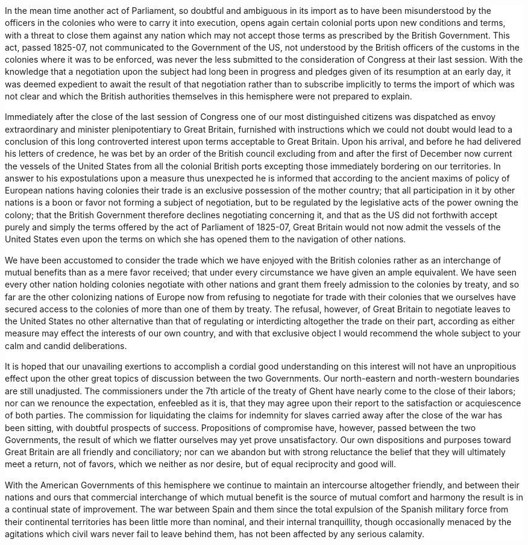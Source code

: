 In the mean time another act of Parliament, so doubtful and ambiguous in its import as to have been misunderstood by the officers in the colonies who were to carry it into execution, opens again certain colonial ports upon new conditions and terms, with a threat to close them against any nation which may not accept those terms as prescribed by the British Government. This act, passed 1825-07, not communicated to the Government of the US, not understood by the British officers of the customs in the colonies where it was to be enforced, was never the less submitted to the consideration of Congress at their last session. With the knowledge that a negotiation upon the subject had long been in progress and pledges given of its resumption at an early day, it was deemed expedient to await the result of that negotiation rather than to subscribe implicitly to terms the import of which was not clear and which the British authorities themselves in this hemisphere were not prepared to explain.

Immediately after the close of the last session of Congress one of our most distinguished citizens was dispatched as envoy extraordinary and minister plenipotentiary to Great Britain, furnished with instructions which we could not doubt would lead to a conclusion of this long controverted interest upon terms acceptable to Great Britain. Upon his arrival, and before he had delivered his letters of credence, he was bet by an order of the British council excluding from and after the first of December now current the vessels of the United States from all the colonial British ports excepting those immediately bordering on our territories. In answer to his expostulations upon a measure thus unexpected he is informed that according to the ancient maxims of policy of European nations having colonies their trade is an exclusive possession of the mother country; that all participation in it by other nations is a boon or favor not forming a subject of negotiation, but to be regulated by the legislative acts of the power owning the colony; that the British Government therefore declines negotiating concerning it, and that as the US did not forthwith accept purely and simply the terms offered by the act of Parliament of 1825-07, Great Britain would not now admit the vessels of the United States even upon the terms on which she has opened them to the navigation of other nations.

We have been accustomed to consider the trade which we have enjoyed with the British colonies rather as an interchange of mutual benefits than as a mere favor received; that under every circumstance we have given an ample equivalent. We have seen every other nation holding colonies negotiate with other nations and grant them freely admission to the colonies by treaty, and so far are the other colonizing nations of Europe now from refusing to negotiate for trade with their colonies that we ourselves have secured access to the colonies of more than one of them by treaty. The refusal, however, of Great Britain to negotiate leaves to the United States no other alternative than that of regulating or interdicting altogether the trade on their part, according as either measure may effect the interests of our own country, and with that exclusive object I would recommend the whole subject to your calm and candid deliberations.

It is hoped that our unavailing exertions to accomplish a cordial good understanding on this interest will not have an unpropitious effect upon the other great topics of discussion between the two Governments. Our north-eastern and north-western boundaries are still unadjusted. The commissioners under the 7th article of the treaty of Ghent have nearly come to the close of their labors; nor can we renounce the expectation, enfeebled as it is, that they may agree upon their report to the satisfaction or acquiescence of both parties. The commission for liquidating the claims for indemnity for slaves carried away after the close of the war has been sitting, with doubtful prospects of success. Propositions of compromise have, however, passed between the two Governments, the result of which we flatter ourselves may yet prove unsatisfactory. Our own dispositions and purposes toward Great Britain are all friendly and conciliatory; nor can we abandon but with strong reluctance the belief that they will ultimately meet a return, not of favors, which we neither as nor desire, but of equal reciprocity and good will.

With the American Governments of this hemisphere we continue to maintain an intercourse altogether friendly, and between their nations and ours that commercial interchange of which mutual benefit is the source of mutual comfort and harmony the result is in a continual state of improvement. The war between Spain and them since the total expulsion of the Spanish military force from their continental territories has been little more than nominal, and their internal tranquillity, though occasionally menaced by the agitations which civil wars never fail to leave behind them, has not been affected by any serious calamity.
